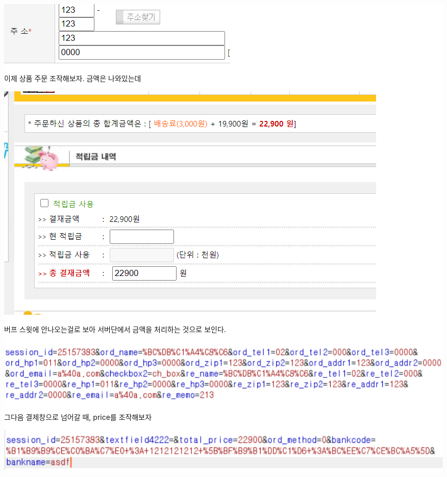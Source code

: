 ![image-20200903103144596](secure_day4.assets/image-20200903103144596.png)

이제 상품 주문 조작해보자. 금액은 나와있는데

![image-20200903104548772](secure_day4.assets/image-20200903104548772.png)

버프 스윗에 안나오는걸로 보아 서버단에서 금액을 처리하는 것으로 보인다.

![image-20200903104517353](secure_day4.assets/image-20200903104517353.png)

그다음 결제창으로 넘어갈 때, price를 조작해보자

![image-20200903104641725](secure_day4.assets/image-20200903104641725.png)
